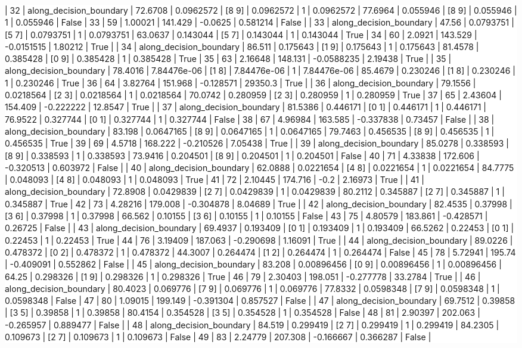 |  32 | along_decision_boundary |     72.6708 | 0.0962572   | [8 9]    |   0.0962572   |      1 | 0.0962572   |      77.6964 | 0.055946    | [8 9]     |    0.055946    |       1 | 0.055946    | False     |     33 |              59 |                1.00021  |              141.429   | -0.0625     |     0.581214    | False           |
|  33 | along_decision_boundary |     47.56   | 0.0793751   | [5 7]    |   0.0793751   |      1 | 0.0793751   |      63.0637 | 0.143044    | [5 7]     |    0.143044    |       1 | 0.143044    | True      |     34 |              60 |                2.0921   |              143.529   | -0.0151515  |     1.80212     | True            |
|  34 | along_decision_boundary |     86.511  | 0.175643    | [1 9]    |   0.175643    |      1 | 0.175643    |      81.4578 | 0.385428    | [0 9]     |    0.385428    |       1 | 0.385428    | True      |     35 |              63 |                2.16648  |              148.131   | -0.0588235  |     2.19438     | True            |
|  35 | along_decision_boundary |     78.4016 | 7.84476e-06 | [1 8]    |   7.84476e-06 |      1 | 7.84476e-06 |      85.4679 | 0.230246    | [1 8]     |    0.230246    |       1 | 0.230246    | True      |     36 |              64 |                3.82764  |              151.968   | -0.128571   | 29350.3         | True            |
|  36 | along_decision_boundary |     79.1556 | 0.0218564   | [2 3]    |   0.0218564   |      1 | 0.0218564   |      70.0742 | 0.280959    | [2 3]     |    0.280959    |       1 | 0.280959    | True      |     37 |              65 |                2.43604  |              154.409   | -0.222222   |    12.8547      | True            |
|  37 | along_decision_boundary |     81.5386 | 0.446171    | [0 1]    |   0.446171    |      1 | 0.446171    |      76.9522 | 0.327744    | [0 1]     |    0.327744    |       1 | 0.327744    | False     |     38 |              67 |                4.96984  |              163.585   | -0.337838   |     0.73457     | False           |
|  38 | along_decision_boundary |     83.198  | 0.0647165   | [8 9]    |   0.0647165   |      1 | 0.0647165   |      79.7463 | 0.456535    | [8 9]     |    0.456535    |       1 | 0.456535    | True      |     39 |              69 |                4.5718   |              168.222   | -0.210526   |     7.05438     | True            |
|  39 | along_decision_boundary |     85.0278 | 0.338593    | [8 9]    |   0.338593    |      1 | 0.338593    |      73.9416 | 0.204501    | [8 9]     |    0.204501    |       1 | 0.204501    | False     |     40 |              71 |                4.33838  |              172.606   | -0.320513   |     0.603972    | False           |
|  40 | along_decision_boundary |     62.0888 | 0.0221654   | [4 8]    |   0.0221654   |      1 | 0.0221654   |      84.7775 | 0.048093    | [4 8]     |    0.048093    |       1 | 0.048093    | True      |     41 |              72 |                2.10445  |              174.716   | -0.2        |     2.16973     | True            |
|  41 | along_decision_boundary |     72.8908 | 0.0429839   | [2 7]    |   0.0429839   |      1 | 0.0429839   |      80.2112 | 0.345887    | [2 7]     |    0.345887    |       1 | 0.345887    | True      |     42 |              73 |                4.28216  |              179.008   | -0.304878   |     8.04689     | True            |
|  42 | along_decision_boundary |     82.4535 | 0.37998     | [3 6]    |   0.37998     |      1 | 0.37998     |      66.562  | 0.10155     | [3 6]     |    0.10155     |       1 | 0.10155     | False     |     43 |              75 |                4.80579  |              183.861   | -0.428571   |     0.26725     | False           |
|  43 | along_decision_boundary |     69.4937 | 0.193409    | [0 1]    |   0.193409    |      1 | 0.193409    |      66.5262 | 0.22453     | [0 1]     |    0.22453     |       1 | 0.22453     | True      |     44 |              76 |                3.19409  |              187.063   | -0.290698   |     1.16091     | True            |
|  44 | along_decision_boundary |     89.0226 | 0.478372    | [0 2]    |   0.478372    |      1 | 0.478372    |      44.3007 | 0.264474    | [1 2]     |    0.264474    |       1 | 0.264474    | False     |     45 |              78 |                5.72941  |              195.74    | -0.409091   |     0.552862    | False           |
|  45 | along_decision_boundary |     83.208  | 0.00896456  | [0 9]    |   0.00896456  |      1 | 0.00896456  |      64.25   | 0.298326    | [1 9]     |    0.298326    |       1 | 0.298326    | True      |     46 |              79 |                2.30403  |              198.051   | -0.277778   |    33.2784      | True            |
|  46 | along_decision_boundary |     80.4023 | 0.069776    | [7 9]    |   0.069776    |      1 | 0.069776    |      77.8332 | 0.0598348   | [7 9]     |    0.0598348   |       1 | 0.0598348   | False     |     47 |              80 |                1.09015  |              199.149   | -0.391304   |     0.857527    | False           |
|  47 | along_decision_boundary |     69.7512 | 0.39858     | [3 5]    |   0.39858     |      1 | 0.39858     |      80.4154 | 0.354528    | [3 5]     |    0.354528    |       1 | 0.354528    | False     |     48 |              81 |                2.90397  |              202.063   | -0.265957   |     0.889477    | False           |
|  48 | along_decision_boundary |     84.519  | 0.299419    | [2 7]    |   0.299419    |      1 | 0.299419    |      84.2305 | 0.109673    | [2 7]     |    0.109673    |       1 | 0.109673    | False     |     49 |              83 |                2.24779  |              207.308   | -0.166667   |     0.366287    | False           |
